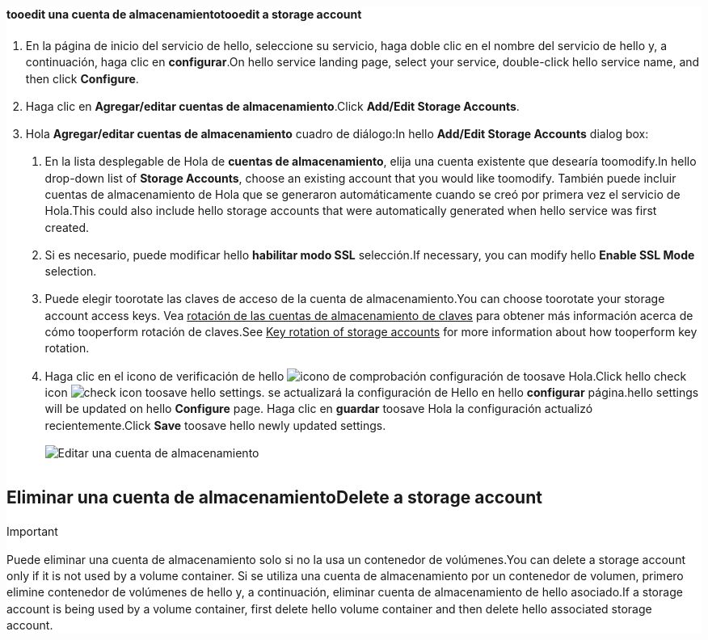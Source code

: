 #### <a name="tooedit-a-storage-account"></a><span data-ttu-id="8ef28-148">tooedit una cuenta de almacenamiento</span><span class="sxs-lookup"><span data-stu-id="8ef28-148">tooedit a storage account</span></span>
1. <span data-ttu-id="8ef28-149">En la página de inicio del servicio de hello, seleccione su servicio, haga doble clic en el nombre del servicio de hello y, a continuación, haga clic en **configurar**.</span><span class="sxs-lookup"><span data-stu-id="8ef28-149">On hello service landing page, select your service, double-click hello service name, and then click **Configure**.</span></span>
2. <span data-ttu-id="8ef28-150">Haga clic en **Agregar/editar cuentas de almacenamiento**.</span><span class="sxs-lookup"><span data-stu-id="8ef28-150">Click **Add/Edit Storage Accounts**.</span></span>
3. <span data-ttu-id="8ef28-151">Hola **Agregar/editar cuentas de almacenamiento** cuadro de diálogo:</span><span class="sxs-lookup"><span data-stu-id="8ef28-151">In hello **Add/Edit Storage Accounts** dialog box:</span></span>
   
   1. <span data-ttu-id="8ef28-152">En la lista desplegable de Hola de **cuentas de almacenamiento**, elija una cuenta existente que desearía toomodify.</span><span class="sxs-lookup"><span data-stu-id="8ef28-152">In hello drop-down list of **Storage Accounts**, choose an existing account that you would like toomodify.</span></span> <span data-ttu-id="8ef28-153">También puede incluir cuentas de almacenamiento de Hola que se generaron automáticamente cuando se creó por primera vez el servicio de Hola.</span><span class="sxs-lookup"><span data-stu-id="8ef28-153">This could also include hello storage accounts that were automatically generated when hello service was first created.</span></span>
   2. <span data-ttu-id="8ef28-154">Si es necesario, puede modificar hello **habilitar modo SSL** selección.</span><span class="sxs-lookup"><span data-stu-id="8ef28-154">If necessary, you can modify hello **Enable SSL Mode** selection.</span></span>
   3. <span data-ttu-id="8ef28-155">Puede elegir toorotate las claves de acceso de la cuenta de almacenamiento.</span><span class="sxs-lookup"><span data-stu-id="8ef28-155">You can choose toorotate your storage account access keys.</span></span> <span data-ttu-id="8ef28-156">Vea [rotación de las cuentas de almacenamiento de claves](#key-rotation-of-storage-accounts) para obtener más información acerca de cómo tooperform rotación de claves.</span><span class="sxs-lookup"><span data-stu-id="8ef28-156">See [Key rotation of storage accounts](#key-rotation-of-storage-accounts) for more information about how tooperform key rotation.</span></span>
   4. <span data-ttu-id="8ef28-157">Haga clic en el icono de verificación de hello ![icono de comprobación](./media/storsimple-manage-storage-accounts/HCS_CheckIcon.png) configuración de toosave Hola.</span><span class="sxs-lookup"><span data-stu-id="8ef28-157">Click hello check icon ![check icon](./media/storsimple-manage-storage-accounts/HCS_CheckIcon.png) toosave hello settings.</span></span> <span data-ttu-id="8ef28-158">se actualizará la configuración de Hello en hello **configurar** página.</span><span class="sxs-lookup"><span data-stu-id="8ef28-158">hello settings will be updated on hello **Configure** page.</span></span> <span data-ttu-id="8ef28-159">Haga clic en **guardar** toosave Hola la configuración actualizó recientemente.</span><span class="sxs-lookup"><span data-stu-id="8ef28-159">Click **Save** toosave hello newly updated settings.</span></span>
      
      ![Editar una cuenta de almacenamiento](./media/storsimple-manage-storage-accounts/HCs_AddEditStorageAccount.png)

## <a name="delete-a-storage-account"></a><span data-ttu-id="8ef28-161">Eliminar una cuenta de almacenamiento</span><span class="sxs-lookup"><span data-stu-id="8ef28-161">Delete a storage account</span></span>
> [!IMPORTANT]
> <span data-ttu-id="8ef28-162">Puede eliminar una cuenta de almacenamiento solo si no la usa un contenedor de volúmenes.</span><span class="sxs-lookup"><span data-stu-id="8ef28-162">You can delete a storage account only if it is not used by a volume container.</span></span> <span data-ttu-id="8ef28-163">Si se utiliza una cuenta de almacenamiento por un contenedor de volumen, primero elimine contenedor de volúmenes de hello y, a continuación, eliminar cuenta de almacenamiento de hello asociado.</span><span class="sxs-lookup"><span data-stu-id="8ef28-163">If a storage account is being used by a volume container, first delete hello volume container and then delete hello associated storage account.</span></span>
> 
> 
